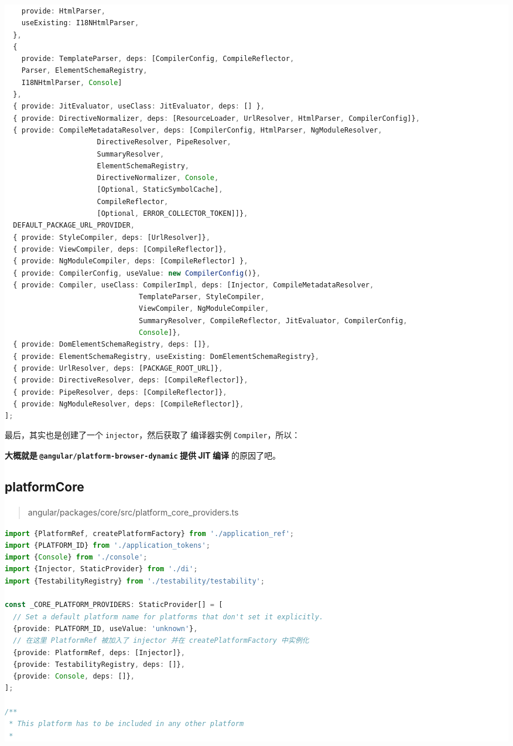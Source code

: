 ```typescript
    provide: HtmlParser,
    useExisting: I18NHtmlParser,
  },
  {
    provide: TemplateParser, deps: [CompilerConfig, CompileReflector,
    Parser, ElementSchemaRegistry,
    I18NHtmlParser, Console]
  },
  { provide: JitEvaluator, useClass: JitEvaluator, deps: [] },
  { provide: DirectiveNormalizer, deps: [ResourceLoader, UrlResolver, HtmlParser, CompilerConfig]},
  { provide: CompileMetadataResolver, deps: [CompilerConfig, HtmlParser, NgModuleResolver,
                      DirectiveResolver, PipeResolver,
                      SummaryResolver,
                      ElementSchemaRegistry,
                      DirectiveNormalizer, Console,
                      [Optional, StaticSymbolCache],
                      CompileReflector,
                      [Optional, ERROR_COLLECTOR_TOKEN]]},
  DEFAULT_PACKAGE_URL_PROVIDER,
  { provide: StyleCompiler, deps: [UrlResolver]},
  { provide: ViewCompiler, deps: [CompileReflector]},
  { provide: NgModuleCompiler, deps: [CompileReflector] },
  { provide: CompilerConfig, useValue: new CompilerConfig()},
  { provide: Compiler, useClass: CompilerImpl, deps: [Injector, CompileMetadataResolver,
                                TemplateParser, StyleCompiler,
                                ViewCompiler, NgModuleCompiler,
                                SummaryResolver, CompileReflector, JitEvaluator, CompilerConfig,
                                Console]},
  { provide: DomElementSchemaRegistry, deps: []},
  { provide: ElementSchemaRegistry, useExisting: DomElementSchemaRegistry},
  { provide: UrlResolver, deps: [PACKAGE_ROOT_URL]},
  { provide: DirectiveResolver, deps: [CompileReflector]},
  { provide: PipeResolver, deps: [CompileReflector]},
  { provide: NgModuleResolver, deps: [CompileReflector]},
];
```

最后，其实也是创建了一个 `injector`，然后获取了 编译器实例 `Compiler`，所以：

**大概就是 `@angular/platform-browser-dynamic` 提供 JIT 编译** 的原因了吧。


## platformCore

> angular/packages/core/src/platform_core_providers.ts

```typescript
import {PlatformRef, createPlatformFactory} from './application_ref';
import {PLATFORM_ID} from './application_tokens';
import {Console} from './console';
import {Injector, StaticProvider} from './di';
import {TestabilityRegistry} from './testability/testability';

const _CORE_PLATFORM_PROVIDERS: StaticProvider[] = [
  // Set a default platform name for platforms that don't set it explicitly.
  {provide: PLATFORM_ID, useValue: 'unknown'},
  // 在这里 PlatformRef 被加入了 injector 并在 createPlatformFactory 中实例化
  {provide: PlatformRef, deps: [Injector]},
  {provide: TestabilityRegistry, deps: []},
  {provide: Console, deps: []},
];

/**
 * This platform has to be included in any other platform
 *
```